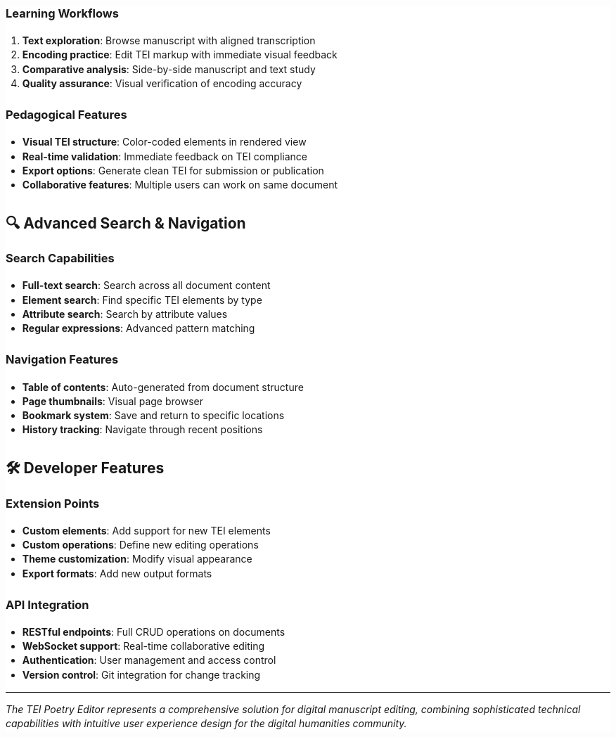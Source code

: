 ### Learning Workflows
1. **Text exploration**: Browse manuscript with aligned transcription
2. **Encoding practice**: Edit TEI markup with immediate visual feedback  
3. **Comparative analysis**: Side-by-side manuscript and text study
4. **Quality assurance**: Visual verification of encoding accuracy

### Pedagogical Features
- **Visual TEI structure**: Color-coded elements in rendered view
- **Real-time validation**: Immediate feedback on TEI compliance
- **Export options**: Generate clean TEI for submission or publication
- **Collaborative features**: Multiple users can work on same document

## 🔍 Advanced Search & Navigation

### Search Capabilities
- **Full-text search**: Search across all document content
- **Element search**: Find specific TEI elements by type
- **Attribute search**: Search by attribute values
- **Regular expressions**: Advanced pattern matching

### Navigation Features
- **Table of contents**: Auto-generated from document structure  
- **Page thumbnails**: Visual page browser
- **Bookmark system**: Save and return to specific locations
- **History tracking**: Navigate through recent positions

## 🛠️ Developer Features

### Extension Points
- **Custom elements**: Add support for new TEI elements
- **Custom operations**: Define new editing operations
- **Theme customization**: Modify visual appearance
- **Export formats**: Add new output formats

### API Integration
- **RESTful endpoints**: Full CRUD operations on documents
- **WebSocket support**: Real-time collaborative editing
- **Authentication**: User management and access control
- **Version control**: Git integration for change tracking

---

*The TEI Poetry Editor represents a comprehensive solution for digital manuscript editing, combining sophisticated technical capabilities with intuitive user experience design for the digital humanities community.*